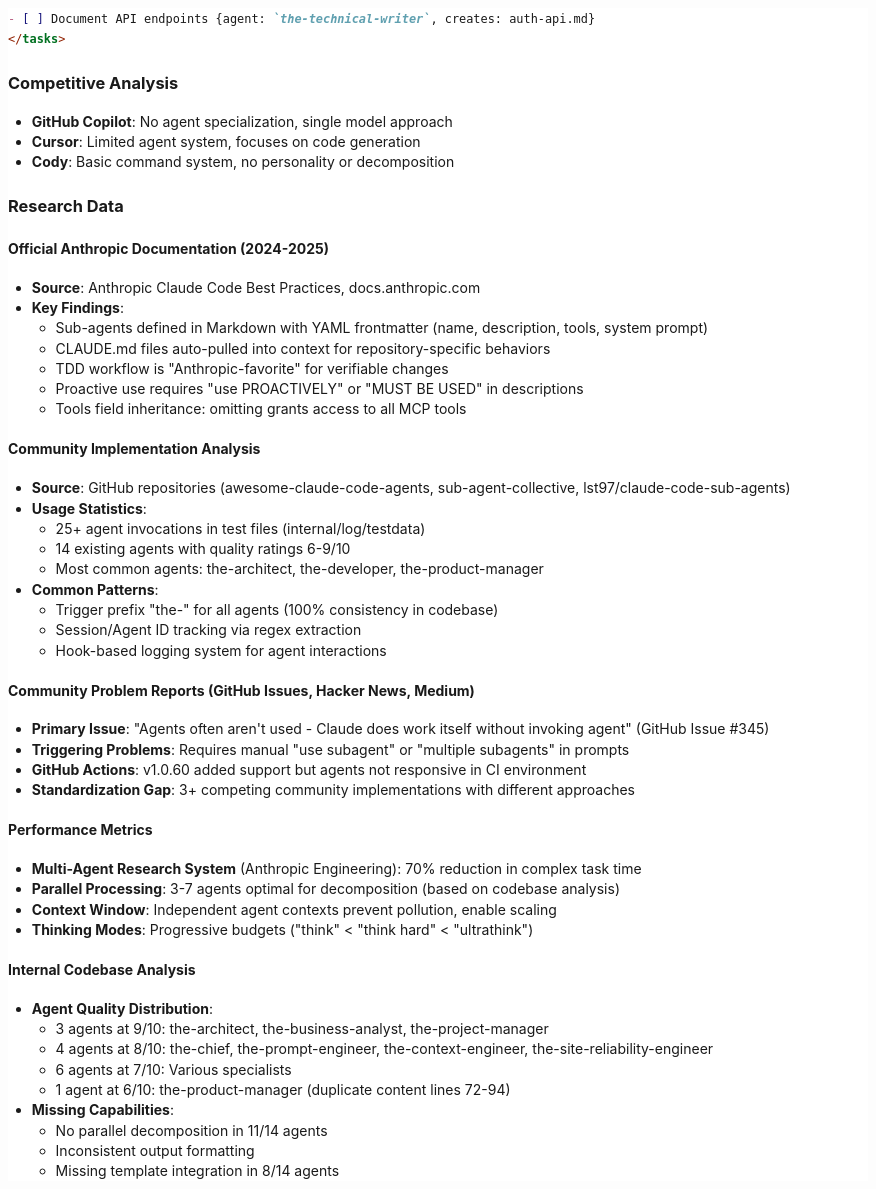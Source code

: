 ```markdown
- [ ] Document API endpoints {agent: `the-technical-writer`, creates: auth-api.md}
</tasks>
```

### Competitive Analysis
- **GitHub Copilot**: No agent specialization, single model approach
- **Cursor**: Limited agent system, focuses on code generation
- **Cody**: Basic command system, no personality or decomposition

### Research Data

#### Official Anthropic Documentation (2024-2025)
- **Source**: Anthropic Claude Code Best Practices, docs.anthropic.com
- **Key Findings**: 
  - Sub-agents defined in Markdown with YAML frontmatter (name, description, tools, system prompt)
  - CLAUDE.md files auto-pulled into context for repository-specific behaviors
  - TDD workflow is "Anthropic-favorite" for verifiable changes
  - Proactive use requires "use PROACTIVELY" or "MUST BE USED" in descriptions
  - Tools field inheritance: omitting grants access to all MCP tools

#### Community Implementation Analysis
- **Source**: GitHub repositories (awesome-claude-code-agents, sub-agent-collective, lst97/claude-code-sub-agents)
- **Usage Statistics**: 
  - 25+ agent invocations in test files (internal/log/testdata)
  - 14 existing agents with quality ratings 6-9/10
  - Most common agents: the-architect, the-developer, the-product-manager
- **Common Patterns**:
  - Trigger prefix "the-" for all agents (100% consistency in codebase)
  - Session/Agent ID tracking via regex extraction
  - Hook-based logging system for agent interactions

#### Community Problem Reports (GitHub Issues, Hacker News, Medium)
- **Primary Issue**: "Agents often aren't used - Claude does work itself without invoking agent" (GitHub Issue #345)
- **Triggering Problems**: Requires manual "use subagent" or "multiple subagents" in prompts
- **GitHub Actions**: v1.0.60 added support but agents not responsive in CI environment
- **Standardization Gap**: 3+ competing community implementations with different approaches

#### Performance Metrics
- **Multi-Agent Research System** (Anthropic Engineering): 70% reduction in complex task time
- **Parallel Processing**: 3-7 agents optimal for decomposition (based on codebase analysis)
- **Context Window**: Independent agent contexts prevent pollution, enable scaling
- **Thinking Modes**: Progressive budgets ("think" < "think hard" < "ultrathink")

#### Internal Codebase Analysis
- **Agent Quality Distribution**:
  - 3 agents at 9/10: the-architect, the-business-analyst, the-project-manager
  - 4 agents at 8/10: the-chief, the-prompt-engineer, the-context-engineer, the-site-reliability-engineer
  - 6 agents at 7/10: Various specialists
  - 1 agent at 6/10: the-product-manager (duplicate content lines 72-94)
- **Missing Capabilities**: 
  - No parallel decomposition in 11/14 agents
  - Inconsistent output formatting
  - Missing template integration in 8/14 agents